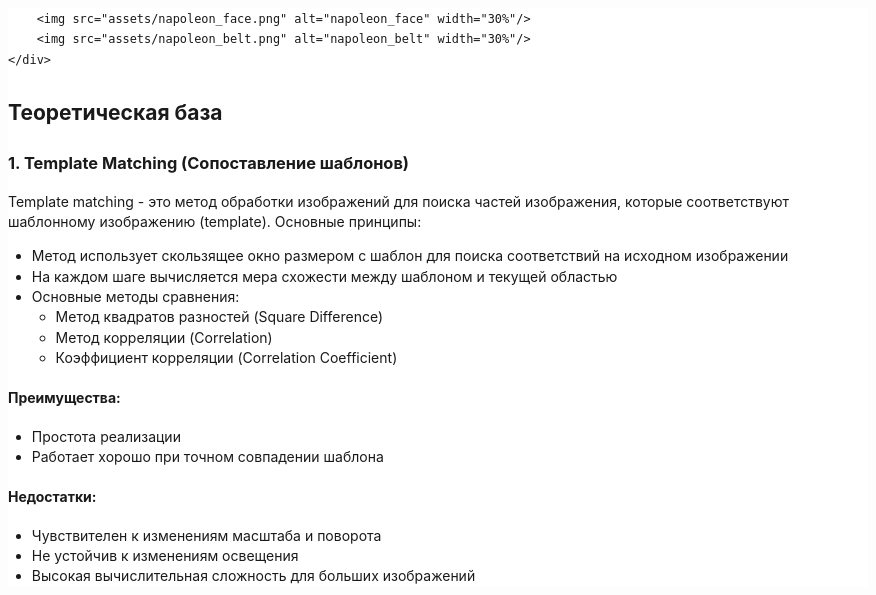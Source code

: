         <img src="assets/napoleon_face.png" alt="napoleon_face" width="30%"/>
        <img src="assets/napoleon_belt.png" alt="napoleon_belt" width="30%"/>
    </div>
</div>

## Теоретическая база

### 1. Template Matching (Сопоставление шаблонов)

Template matching - это метод обработки изображений для поиска частей изображения, которые соответствуют шаблонному изображению (template). Основные принципы:

- Метод использует скользящее окно размером с шаблон для поиска соответствий на исходном изображении
- На каждом шаге вычисляется мера схожести между шаблоном и текущей областью
- Основные методы сравнения:
  - Метод квадратов разностей (Square Difference)
  - Метод корреляции (Correlation)
  - Коэффициент корреляции (Correlation Coefficient)

#### Преимущества:
- Простота реализации
- Работает хорошо при точном совпадении шаблона

#### Недостатки:
- Чувствителен к изменениям масштаба и поворота
- Не устойчив к изменениям освещения
- Высокая вычислительная сложность для больших изображений
